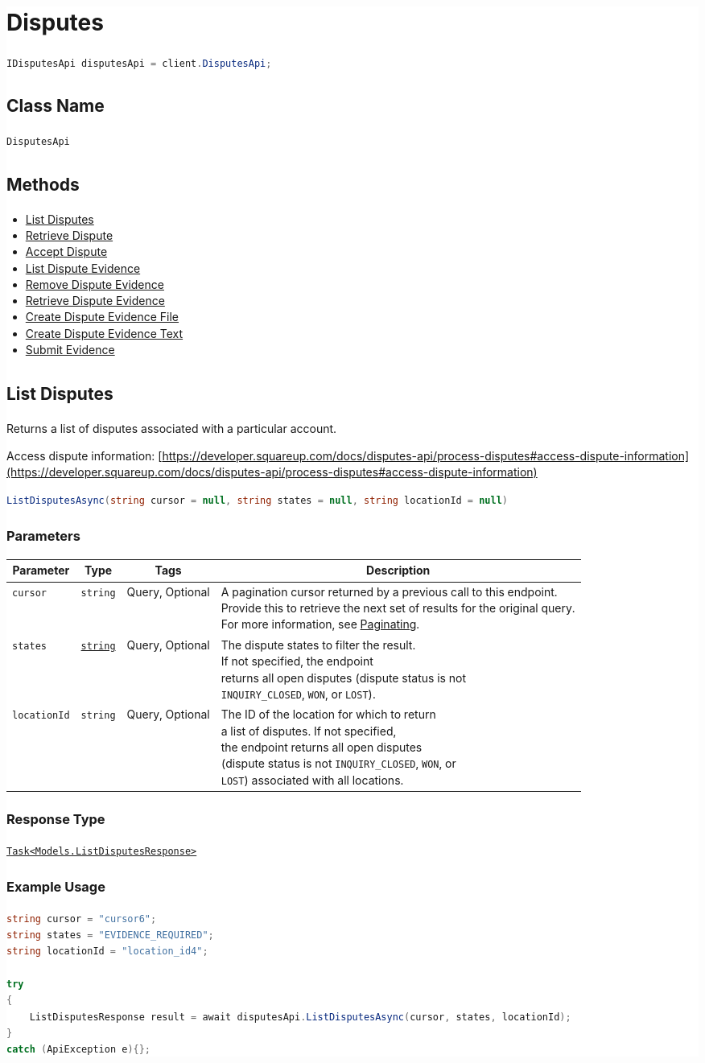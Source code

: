 # Disputes

```csharp
IDisputesApi disputesApi = client.DisputesApi;
```

## Class Name

`DisputesApi`

## Methods

* [List Disputes](/doc/disputes.md#list-disputes)
* [Retrieve Dispute](/doc/disputes.md#retrieve-dispute)
* [Accept Dispute](/doc/disputes.md#accept-dispute)
* [List Dispute Evidence](/doc/disputes.md#list-dispute-evidence)
* [Remove Dispute Evidence](/doc/disputes.md#remove-dispute-evidence)
* [Retrieve Dispute Evidence](/doc/disputes.md#retrieve-dispute-evidence)
* [Create Dispute Evidence File](/doc/disputes.md#create-dispute-evidence-file)
* [Create Dispute Evidence Text](/doc/disputes.md#create-dispute-evidence-text)
* [Submit Evidence](/doc/disputes.md#submit-evidence)

## List Disputes

Returns a list of disputes associated
with a particular account.

Access dispute information: [https://developer.squareup.com/docs/disputes-api/process-disputes#access-dispute-information](https://developer.squareup.com/docs/disputes-api/process-disputes#access-dispute-information)

```csharp
ListDisputesAsync(string cursor = null, string states = null, string locationId = null)
```

### Parameters

| Parameter | Type | Tags | Description |
|  --- | --- | --- | --- |
| `cursor` | `string` | Query, Optional | A pagination cursor returned by a previous call to this endpoint.<br>Provide this to retrieve the next set of results for the original query.<br>For more information, see [Paginating](https://developer.squareup.com/docs/basics/api101/pagination). |
| `states` | [`string`](/doc/models/dispute-state.md) | Query, Optional | The dispute states to filter the result.<br>If not specified, the endpoint<br>returns all open disputes (dispute status is not<br>`INQUIRY_CLOSED`, `WON`, or `LOST`). |
| `locationId` | `string` | Query, Optional | The ID of the location for which to return <br>a list of disputes. If not specified,<br>the endpoint returns all open disputes<br>(dispute status is not `INQUIRY_CLOSED`, `WON`, or <br>`LOST`) associated with all locations. |

### Response Type

[`Task<Models.ListDisputesResponse>`](/doc/models/list-disputes-response.md)

### Example Usage

```csharp
string cursor = "cursor6";
string states = "EVIDENCE_REQUIRED";
string locationId = "location_id4";

try
{
    ListDisputesResponse result = await disputesApi.ListDisputesAsync(cursor, states, locationId);
}
catch (ApiException e){};
```
